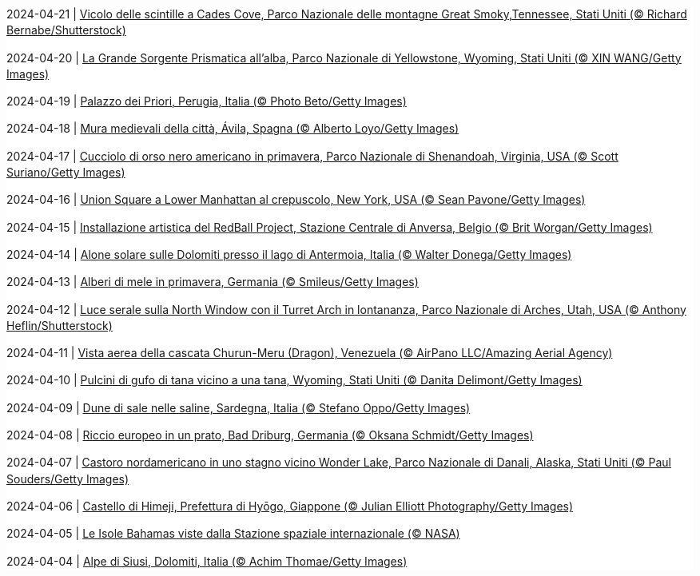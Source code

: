 2024-04-21 | [Vicolo delle scintille a Cades Cove, Parco Nazionale delle montagne Great Smoky,Tennessee, Stati Uniti (© Richard Bernabe/Shutterstock)](https://global.bing.com/th?id=OHR.CadesCove_IT-IT3109778366_UHD.jpg) 

2024-04-20 | [La Grande Sorgente Prismatica all’alba, Parco Nazionale di Yellowstone, Wyoming, Stati Uniti (© XIN WANG/Getty Images)](https://global.bing.com/th?id=OHR.YellowstoneGeyser_IT-IT0943670017_UHD.jpg) 

2024-04-19 | [Palazzo dei Priori, Perugia, Italia (© Photo Beto/Getty Images)](https://global.bing.com/th?id=OHR.PerugiaPriori_IT-IT0077173597_UHD.jpg) 

2024-04-18 | [Mura medievali della città, Ávila, Spagna (© Alberto Loyo/Getty Images)](https://global.bing.com/th?id=OHR.AvilaSpain_IT-IT3101409748_UHD.jpg) 

2024-04-17 | [Cucciolo di orso nero americano in primavera, Parco Nazionale di Shenandoah, Virginia, USA (© Scott Suriano/Getty Images)](https://global.bing.com/th?id=OHR.SpringCub_IT-IT3204058586_UHD.jpg) 

2024-04-16 | [Union Square a Lower Manhattan al crepuscolo, New York, USA (© Sean Pavone/Getty Images)](https://global.bing.com/th?id=OHR.UnionSquareNYC_IT-IT3337017060_UHD.jpg) 

2024-04-15 | [Installazione artistica del RedBall Project, Stazione Centrale di Anversa, Belgio (© Brit Worgan/Getty Images)](https://global.bing.com/th?id=OHR.RedBallBelgium_IT-IT3409084305_UHD.jpg) 

2024-04-14 | [Alone solare sulle Dolomiti presso il lago di Antermoia, Italia (© Walter Donega/Getty Images)](https://global.bing.com/th?id=OHR.AloneSole_IT-IT3498476071_UHD.jpg) 

2024-04-13 | [Alberi di mele in primavera, Germania (© Smileus/Getty Images)](https://global.bing.com/th?id=OHR.SpringApple_IT-IT3617593822_UHD.jpg) 

2024-04-12 | [Luce serale sulla North Window con il Turret Arch in lontananza, Parco Nazionale di Arches, Utah, USA (© Anthony Heflin/Shutterstock)](https://global.bing.com/th?id=OHR.SunsetArchesNP_IT-IT3537789525_UHD.jpg) 

2024-04-11 | [Vista aerea della cascata Churun-Meru (Dragon), Venezuela (© AirPano LLC/Amazing Aerial Agency)](https://global.bing.com/th?id=OHR.DragonWaterfall_IT-IT3577761002_UHD.jpg) 

2024-04-10 | [Pulcini di gufo di tana vicino a una tana, Wyoming, Stati Uniti (© Danita Delimont/Getty Images)](https://global.bing.com/th?id=OHR.OwlSiblings_IT-IT3656877654_UHD.jpg) 

2024-04-09 | [Dune di sale nelle saline, Sardegna, Italia (© Stefano Oppo/Getty Images)](https://global.bing.com/th?id=OHR.SardiniaSalt_IT-IT3748947428_UHD.jpg) 

2024-04-08 | [Riccio europeo in un prato, Bad Driburg, Germania (© Oksana Schmidt/Getty Images)](https://global.bing.com/th?id=OHR.HedgehogMeadow_IT-IT3829622276_UHD.jpg) 

2024-04-07 | [Castoro nordamericano in uno stagno vicino Wonder Lake, Parco Nazionale di Danali, Alaska, Stati Uniti (© Paul Souders/Getty Images)](https://global.bing.com/th?id=OHR.BeaverDenali_IT-IT3876501341_UHD.jpg) 

2024-04-06 | [Castello di Himeji, Prefettura di Hyōgo, Giappone (© Julian Elliott Photography/Getty Images)](https://global.bing.com/th?id=OHR.JapanHimeji_IT-IT3790659701_UHD.jpg) 

2024-04-05 | [Le Isole Bahamas viste dalla Stazione spaziale internazionale (© NASA)](https://global.bing.com/th?id=OHR.BahamasSpace_IT-IT0834278033_UHD.jpg) 

2024-04-04 | [Alpe di Siusi, Dolomiti, Italia (© Achim Thomae/Getty Images)](https://global.bing.com/th?id=OHR.DolomitesSeiserAlm_IT-IT7507692792_UHD.jpg) 
